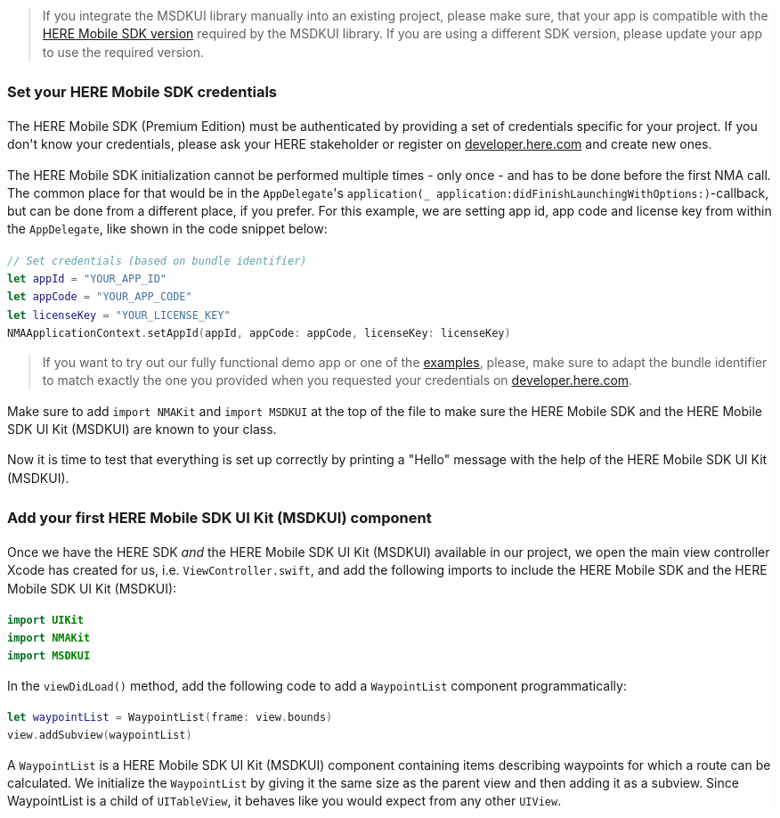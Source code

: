 >If you integrate the MSDKUI library manually into an existing project, please make sure, that your app is compatible with the [HERE Mobile SDK version](../../README.md#supported-platforms) required by the MSDKUI library. If you are using a different SDK version, please update your app to use the required version.

### Set your HERE Mobile SDK credentials

The HERE Mobile SDK (Premium Edition) must be authenticated by providing a set of credentials specific for your project. If you don't know your credentials, please ask your HERE stakeholder or register on [developer.here.com](https://developer.here.com) and create new ones.

The HERE Mobile SDK initialization cannot be performed multiple times - only once - and has to be done before the first NMA call. The common place for that would be in the `AppDelegate`'s `application(_ application:didFinishLaunchingWithOptions:)`-callback, but can be done from a different place, if you prefer. For this example, we are setting app id, app code and license key from within the `AppDelegate`, like shown in the code snippet below:

```swift
// Set credentials (based on bundle identifier)
let appId = "YOUR_APP_ID"
let appCode = "YOUR_APP_CODE"
let licenseKey = "YOUR_LICENSE_KEY"
NMAApplicationContext.setAppId(appId, appCode: appCode, licenseKey: licenseKey)
```

>If you want to try out our fully functional demo app or one of the [examples](../Guides_Examples), please, make sure to adapt the bundle identifier to match exactly the one you provided when you requested your credentials on [developer.here.com](https://developer.here.com).

Make sure to add `import NMAKit` and `import MSDKUI` at the top of the file to make sure the HERE Mobile SDK and the HERE Mobile SDK UI Kit (MSDKUI) are known to your class.

Now it is time to test that everything is set up correctly by printing a "Hello" message with the help of the HERE Mobile SDK UI Kit (MSDKUI).

### Add your first HERE Mobile SDK UI Kit (MSDKUI) component

Once we have the HERE SDK _and_ the HERE Mobile SDK UI Kit (MSDKUI) available in our project, we open the main view controller Xcode has created for us, i.e. `ViewController.swift`, and add the following imports to include the HERE Mobile SDK and the HERE Mobile SDK UI Kit (MSDKUI):

```swift
import UIKit
import NMAKit
import MSDKUI
```

In the `viewDidLoad()` method, add the following code to add a `WaypointList` component programmatically:

```swift
let waypointList = WaypointList(frame: view.bounds)
view.addSubview(waypointList)
```

A `WaypointList` is a HERE Mobile SDK UI Kit (MSDKUI) component containing items describing waypoints for which a route can be calculated. We initialize the `WaypointList` by giving it the same size as the parent view and then adding it as a subview. Since WaypointList is a child of `UITableView`, it behaves like you would expect from any other `UIView`.

